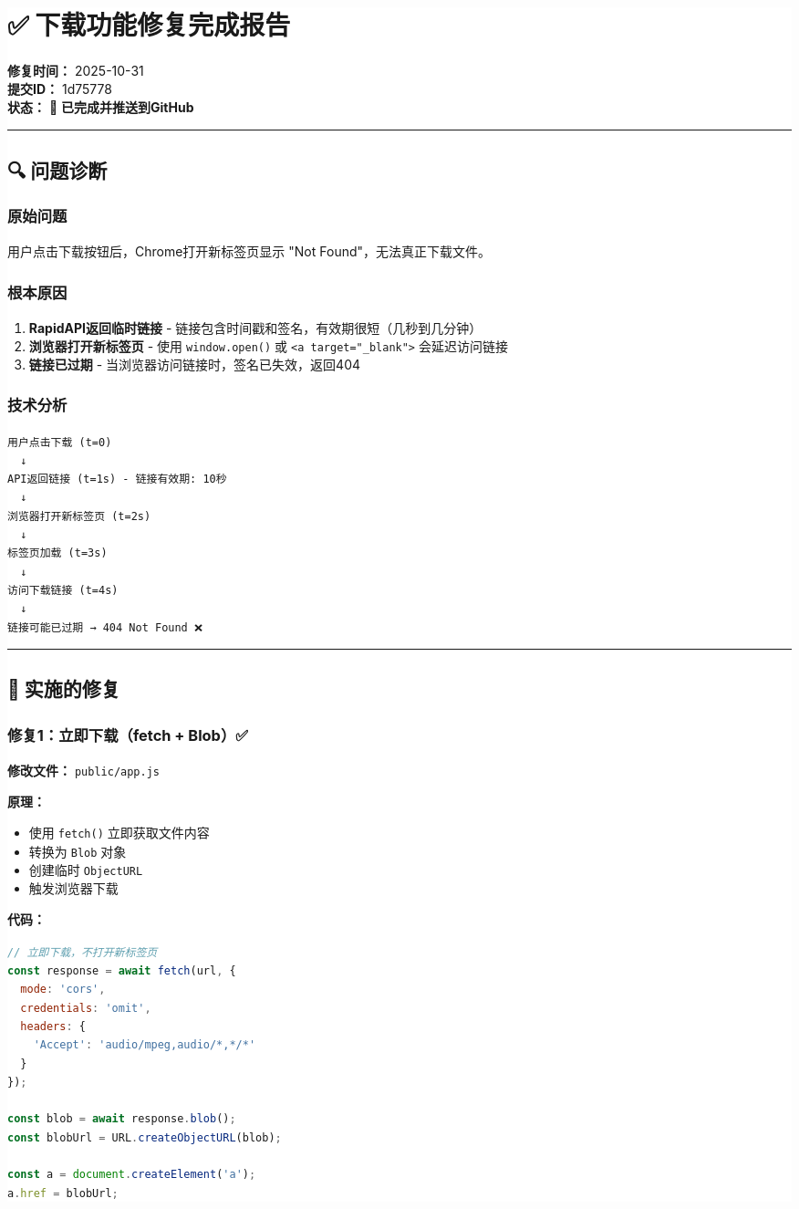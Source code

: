 # ✅ 下载功能修复完成报告

**修复时间：** 2025-10-31  
**提交ID：** 1d75778  
**状态：** 🎉 **已完成并推送到GitHub**

---

## 🔍 **问题诊断**

### 原始问题
用户点击下载按钮后，Chrome打开新标签页显示 "Not Found"，无法真正下载文件。

### 根本原因
1. **RapidAPI返回临时链接** - 链接包含时间戳和签名，有效期很短（几秒到几分钟）
2. **浏览器打开新标签页** - 使用 `window.open()` 或 `<a target="_blank">` 会延迟访问链接
3. **链接已过期** - 当浏览器访问链接时，签名已失效，返回404

### 技术分析
```
用户点击下载 (t=0)
  ↓
API返回链接 (t=1s) - 链接有效期: 10秒
  ↓
浏览器打开新标签页 (t=2s)
  ↓
标签页加载 (t=3s)
  ↓
访问下载链接 (t=4s)
  ↓
链接可能已过期 → 404 Not Found ❌
```

---

## 🔧 **实施的修复**

### 修复1：立即下载（fetch + Blob）✅

**修改文件：** `public/app.js`

**原理：**
- 使用 `fetch()` 立即获取文件内容
- 转换为 `Blob` 对象
- 创建临时 `ObjectURL`
- 触发浏览器下载

**代码：**
```javascript
// 立即下载，不打开新标签页
const response = await fetch(url, {
  mode: 'cors',
  credentials: 'omit',
  headers: {
    'Accept': 'audio/mpeg,audio/*,*/*'
  }
});

const blob = await response.blob();
const blobUrl = URL.createObjectURL(blob);

const a = document.createElement('a');
a.href = blobUrl;
```